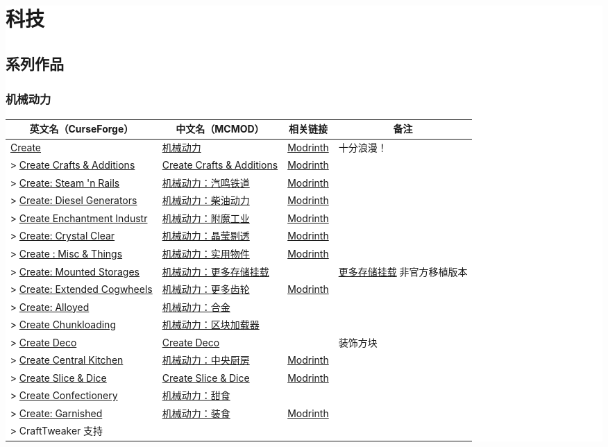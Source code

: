 # 科技

## 系列作品

### 机械动力

| 英文名（CurseForge）                                                                                     | 中文名（MCMOD）                                                   | 相关链接                                                         | 备注                                                                      |
| -------------------------------------------------------------------------------------------------------- | ----------------------------------------------------------------- | ---------------------------------------------------------------- | ------------------------------------------------------------------------- |
| [Create](https://www.curseforge.com/minecraft/mc-mods/create)                                            | [机械动力](https://www.mcmod.cn/class/2021.html)                  | [Modrinth](https://modrinth.com/mod/create)                      | 十分浪漫！                                                                |
| > [Create Crafts & Additions](https://www.curseforge.com/minecraft/mc-mods/createaddition)               | [Create Crafts & Additions](https://www.mcmod.cn/class/3437.html) | [Modrinth](https://modrinth.com/mod/createaddition)              |                                                                           |
| > [Create: Steam 'n Rails](https://www.curseforge.com/minecraft/mc-mods/create-steam-n-rails)            | [机械动力：汽鸣铁道](https://www.mcmod.cn/class/8230.html)        | [Modrinth](https://modrinth.com/mod/create-steam-n-rails)        |                                                                           |
| > [Create: Diesel Generators](https://www.curseforge.com/minecraft/mc-mods/create-diesel-generators)     | [机械动力：柴油动力](https://www.mcmod.cn/class/10727.html)       | [Modrinth](https://modrinth.com/mod/create-diesel-generators)    |                                                                           |
| > [Create Enchantment Industr](https://www.curseforge.com/minecraft/mc-mods/create-enchantment-industry) | [机械动力：附魔工业](https://www.mcmod.cn/class/7892.html)        | [Modrinth](https://modrinth.com/mod/create-enchantment-industry) |                                                                           |
| > [Create: Crystal Clear](https://www.curseforge.com/minecraft/mc-mods/create-crystal-clear)             | [机械动力：晶莹剔透](https://www.mcmod.cn/class/7614.html)        | [Modrinth](https://modrinth.com/mod/create-crystal-clear)        |                                                                           |
| > [Create : Misc & Things](https://www.curseforge.com/minecraft/mc-mods/create-misc-and-things)          | [机械动力：实用物件](https://www.mcmod.cn/class/7464.html)        | [Modrinth](https://modrinth.com/mod/create-misc-and-things)      |                                                                           |
| > [Create: Mounted Storages](https://www.curseforge.com/minecraft/mc-mods/create-mounted-storages)       | [机械动力：更多存储挂载](https://www.mcmod.cn/class/8491.html)    |                                                                  | [更多存储挂载](https://www.mcmod.cn/class/5098.html) 非官方移植版本       |
| > [Create: Extended Cogwheels](https://www.curseforge.com/minecraft/mc-mods/create-extended-cogs)        | [机械动力：更多齿轮](https://www.mcmod.cn/class/8484.html)        | [Modrinth](https://modrinth.com/mod/extended-cogwheels)          |                                                                           |
| > [Create: Alloyed](https://www.curseforge.com/minecraft/mc-mods/create-alloyed)                         | [机械动力：合金](https://www.mcmod.cn/class/6965.html)            |                                                                  |                                                                           |
| > [Create Chunkloading](https://www.curseforge.com/minecraft/mc-mods/create-chunkloading)                | [机械动力：区块加载器](https://www.mcmod.cn/class/4637.html)      |                                                                  |                                                                           |
| > [Create Deco](https://www.curseforge.com/minecraft/mc-mods/create-deco)                                | [Create Deco](https://www.mcmod.cn/class/5189.html)               |                                                                  | 装饰方块                                                                  |
| > [Create Central Kitchen](https://www.curseforge.com/minecraft/mc-mods/create-central-kitchen)          | [机械动力：中央厨房](https://www.mcmod.cn/class/9151.html)        | [Modrinth](https://modrinth.com/mod/create-central-kitchen)      |                                                                           |
| > [Create Slice & Dice](https://www.curseforge.com/minecraft/mc-mods/slice-and-dice)                     | [Create Slice & Dice](https://www.mcmod.cn/class/7328.html)       | [Modrinth](https://modrinth.com/mod/slice-and-dice)              |                                                                           |
| > [Create Confectionery](https://www.curseforge.com/minecraft/mc-mods/create-confectionery)              | [机械动力：甜食](https://www.mcmod.cn/class/4871.html)            |                                                                  |                                                                           |
| > [Create: Garnished](https://www.curseforge.com/minecraft/mc-mods/garnished)                            | [机械动力：装食](https://www.mcmod.cn/class/11578.html)           | [Modrinth](https://modrinth.com/mod/create-garnished)            |                                                                           |
| > CraftTweaker 支持                                                                                      |                                                                   |                                                                  |                                                                           |